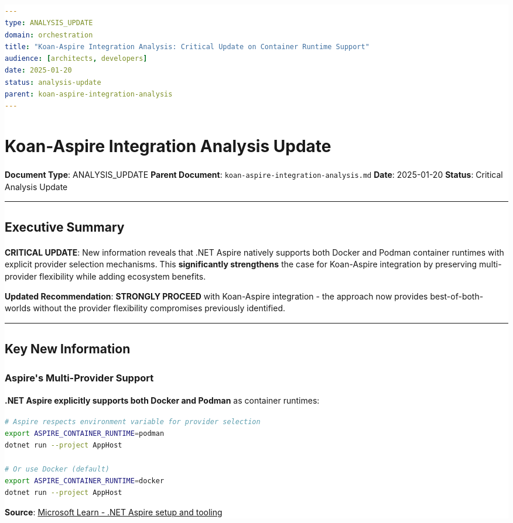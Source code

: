 ```yaml
---
type: ANALYSIS_UPDATE
domain: orchestration
title: "Koan-Aspire Integration Analysis: Critical Update on Container Runtime Support"
audience: [architects, developers]
date: 2025-01-20
status: analysis-update
parent: koan-aspire-integration-analysis
---
```


# Koan-Aspire Integration Analysis Update

**Document Type**: ANALYSIS_UPDATE
**Parent Document**: `koan-aspire-integration-analysis.md`
**Date**: 2025-01-20
**Status**: Critical Analysis Update

---

## Executive Summary

**CRITICAL UPDATE**: New information reveals that .NET Aspire natively supports both Docker and Podman container runtimes with explicit provider selection mechanisms. This **significantly strengthens** the case for Koan-Aspire integration by preserving multi-provider flexibility while adding ecosystem benefits.

**Updated Recommendation**: **STRONGLY PROCEED** with Koan-Aspire integration - the approach now provides best-of-both-worlds without the provider flexibility compromises previously identified.

---

## Key New Information

### Aspire's Multi-Provider Support

**.NET Aspire explicitly supports both Docker and Podman** as container runtimes:

```bash
# Aspire respects environment variable for provider selection
export ASPIRE_CONTAINER_RUNTIME=podman
dotnet run --project AppHost

# Or use Docker (default)
export ASPIRE_CONTAINER_RUNTIME=docker
dotnet run --project AppHost
```

**Source**: [Microsoft Learn - .NET Aspire setup and tooling](https://learn.microsoft.com/en-us/dotnet/aspire/fundamentals/setup-tooling)
